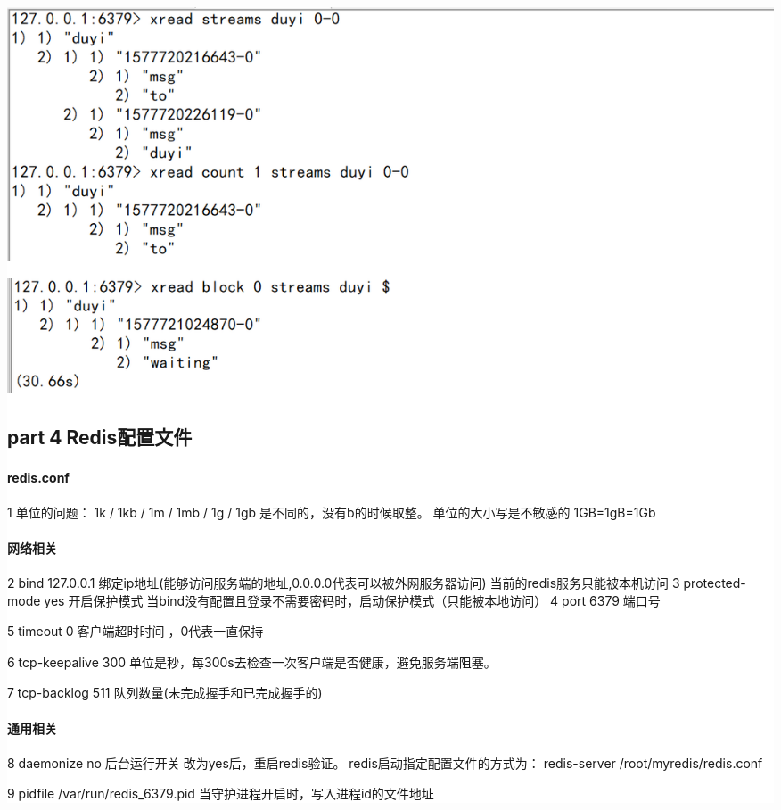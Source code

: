 ![image-20191230235423028](./images/image-20191230235423028.png)

![image-20191230235521287](images/image-20191230235521287.png)

## part 4   Redis配置文件

#### redis.conf

1 单位的问题： 1k / 1kb / 1m / 1mb / 1g / 1gb 是不同的，没有b的时候取整。
           单位的大小写是不敏感的 1GB=1gB=1Gb

####     网络相关

2 bind 127.0.0.1   绑定ip地址(能够访问服务端的地址,0.0.0.0代表可以被外网服务器访问)
            当前的redis服务只能被本机访问
3 protected-mode  yes  开启保护模式
            当bind没有配置且登录不需要密码时，启动保护模式（只能被本地访问）
4 port 6379  端口号

5 timeout  0   客户端超时时间 ，0代表一直保持

6 tcp-keepalive   300   单位是秒，每300s去检查一次客户端是否健康，避免服务端阻塞。

7 tcp-backlog  511   队列数量(未完成握手和已完成握手的)    

####     **通用相关**

8 daemonize no  后台运行开关
             改为yes后，重启redis验证。
             redis启动指定配置文件的方式为： redis-server /root/myredis/redis.conf 

9 pidfile /var/run/redis_6379.pid   当守护进程开启时，写入进程id的文件地址
